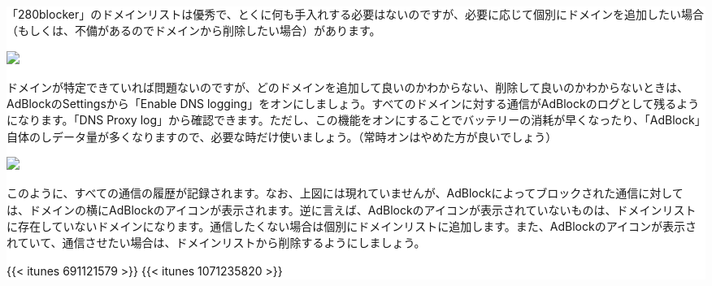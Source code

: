 「280blocker」のドメインリストは優秀で、とくに何も手入れする必要はないのですが、必要に応じて個別にドメインを追加したい場合（もしくは、不備があるのでドメインから削除したい場合）があります。

![](/uploads/2017/10/171019-59e93513b1568.jpeg)

ドメインが特定できていれば問題ないのですが、どのドメインを追加して良いのかわからない、削除して良いのかわからないときは、AdBlockのSettingsから「Enable DNS logging」をオンにしましょう。すべてのドメインに対する通信がAdBlockのログとして残るようになります。「DNS Proxy log」から確認できます。ただし、この機能をオンにすることでバッテリーの消耗が早くなったり、「AdBlock」自体のしデータ量が多くなりますので、必要な時だけ使いましょう。（常時オンはやめた方が良いでしょう）

![](/uploads/2017/10/171019-59e9351b30f16.jpeg)

このように、すべての通信の履歴が記録されます。なお、上図には現れていませんが、AdBlockによってブロックされた通信に対しては、ドメインの横にAdBlockのアイコンが表示されます。逆に言えば、AdBlockのアイコンが表示されていないものは、ドメインリストに存在していないドメインになります。通信したくない場合は個別にドメインリストに追加します。また、AdBlockのアイコンが表示されていて、通信させたい場合は、ドメインリストから削除するようにしましょう。

{{< itunes 691121579 >}}
{{< itunes 1071235820 >}}
